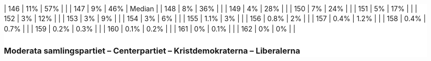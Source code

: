 | 146 | 11% | 57% |  |
| 147 | 9% | 46% | Median |
| 148 | 8% | 36% |  |
| 149 | 4% | 28% |  |
| 150 | 7% | 24% |  |
| 151 | 5% | 17% |  |
| 152 | 3% | 12% |  |
| 153 | 3% | 9% |  |
| 154 | 3% | 6% |  |
| 155 | 1.1% | 3% |  |
| 156 | 0.8% | 2% |  |
| 157 | 0.4% | 1.2% |  |
| 158 | 0.4% | 0.7% |  |
| 159 | 0.2% | 0.3% |  |
| 160 | 0.1% | 0.2% |  |
| 161 | 0% | 0.1% |  |
| 162 | 0% | 0% |  |

### Moderata samlingspartiet – Centerpartiet – Kristdemokraterna – Liberalerna

